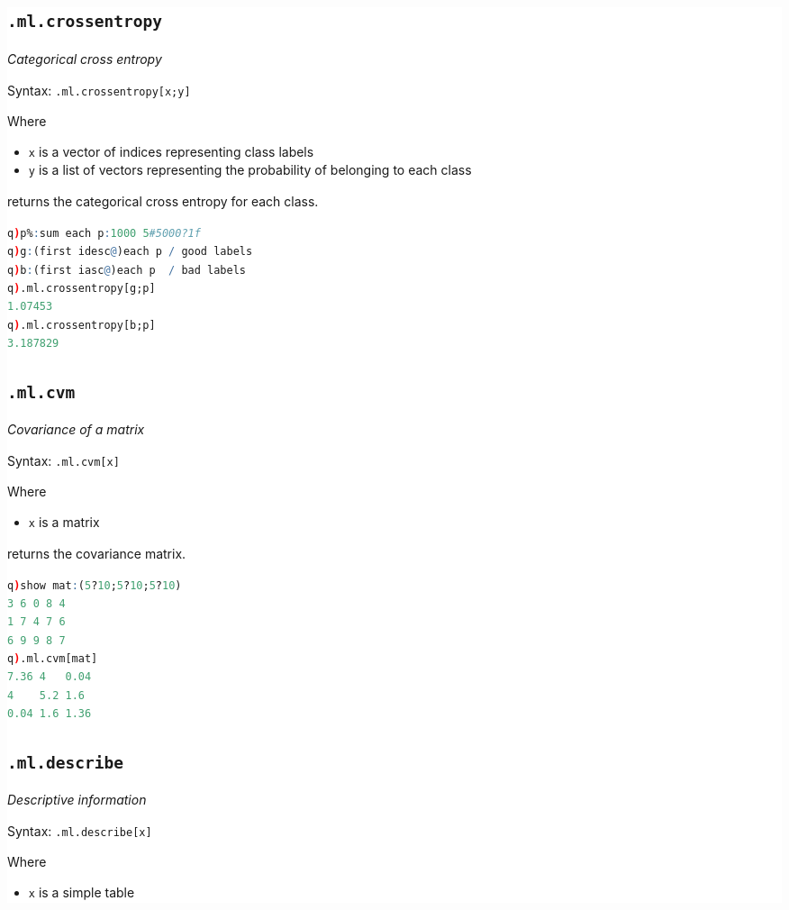 
## `.ml.crossentropy`

_Categorical cross entropy_

Syntax: `.ml.crossentropy[x;y]`

Where

-   `x` is a vector of indices representing class labels
-   `y` is a list of vectors representing the probability of belonging to each class

returns the categorical cross entropy for each class.

```q
q)p%:sum each p:1000 5#5000?1f
q)g:(first idesc@)each p / good labels
q)b:(first iasc@)each p  / bad labels
q).ml.crossentropy[g;p]
1.07453
q).ml.crossentropy[b;p]
3.187829
```


## `.ml.cvm`

_Covariance of a matrix_

Syntax: `.ml.cvm[x]`

Where

-  `x` is a matrix

returns the covariance matrix.

```q
q)show mat:(5?10;5?10;5?10)
3 6 0 8 4
1 7 4 7 6
6 9 9 8 7
q).ml.cvm[mat]
7.36 4   0.04
4    5.2 1.6
0.04 1.6 1.36
```


## `.ml.describe`

_Descriptive information_

Syntax: `.ml.describe[x]`

Where 

-  `x` is a simple table
